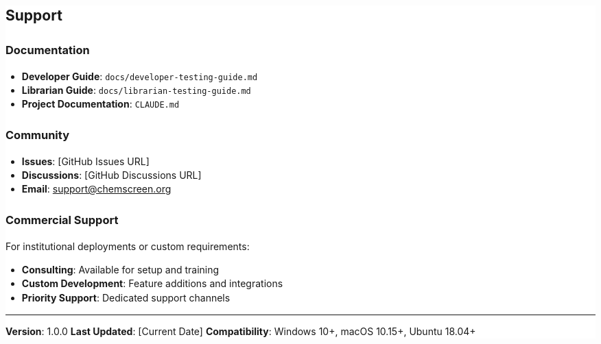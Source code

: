 ## Support

### Documentation
- **Developer Guide**: `docs/developer-testing-guide.md`
- **Librarian Guide**: `docs/librarian-testing-guide.md`
- **Project Documentation**: `CLAUDE.md`

### Community
- **Issues**: [GitHub Issues URL]
- **Discussions**: [GitHub Discussions URL]
- **Email**: support@chemscreen.org

### Commercial Support
For institutional deployments or custom requirements:
- **Consulting**: Available for setup and training
- **Custom Development**: Feature additions and integrations
- **Priority Support**: Dedicated support channels

---

**Version**: 1.0.0
**Last Updated**: [Current Date]
**Compatibility**: Windows 10+, macOS 10.15+, Ubuntu 18.04+

